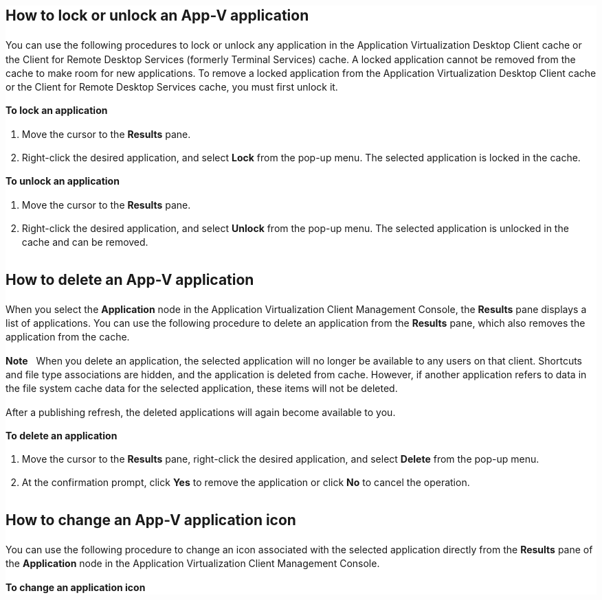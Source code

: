     

## How to lock or unlock an App-V application


You can use the following procedures to lock or unlock any application in the Application Virtualization Desktop Client cache or the Client for Remote Desktop Services (formerly Terminal Services) cache. A locked application cannot be removed from the cache to make room for new applications. To remove a locked application from the Application Virtualization Desktop Client cache or the Client for Remote Desktop Services cache, you must first unlock it.

**To lock an application**

1.  Move the cursor to the **Results** pane.

2.  Right-click the desired application, and select **Lock** from the pop-up menu. The selected application is locked in the cache.

**To unlock an application**

1.  Move the cursor to the **Results** pane.

2.  Right-click the desired application, and select **Unlock** from the pop-up menu. The selected application is unlocked in the cache and can be removed.

## How to delete an App-V application


When you select the **Application** node in the Application Virtualization Client Management Console, the **Results** pane displays a list of applications. You can use the following procedure to delete an application from the **Results** pane, which also removes the application from the cache.

**Note**  
When you delete an application, the selected application will no longer be available to any users on that client. Shortcuts and file type associations are hidden, and the application is deleted from cache. However, if another application refers to data in the file system cache data for the selected application, these items will not be deleted.

After a publishing refresh, the deleted applications will again become available to you.

 

**To delete an application**

1.  Move the cursor to the **Results** pane, right-click the desired application, and select **Delete** from the pop-up menu.

2.  At the confirmation prompt, click **Yes** to remove the application or click **No** to cancel the operation.

## How to change an App-V application icon


You can use the following procedure to change an icon associated with the selected application directly from the **Results** pane of the **Application** node in the Application Virtualization Client Management Console.

**To change an application icon**
